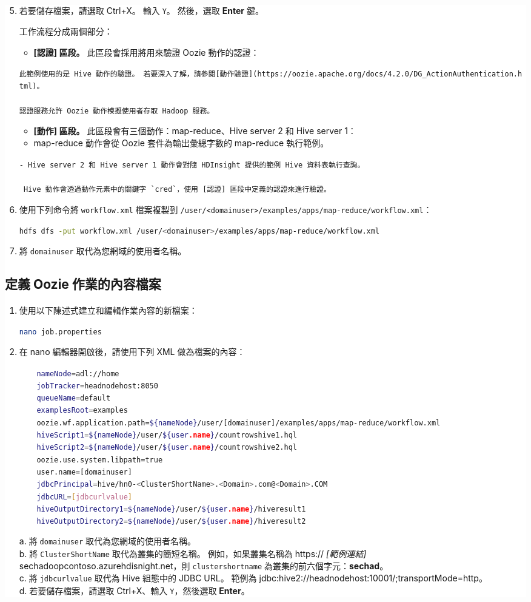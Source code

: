 5. 若要儲存檔案，請選取 Ctrl+X。 輸入 `Y`。 然後，選取 **Enter** 鍵。

    工作流程分成兩個部分：
    *   **[認證] 區段。** 此區段會採用將用來驗證 Oozie 動作的認證：

       此範例使用的是 Hive 動作的驗證。 若要深入了解，請參閱[動作驗證](https://oozie.apache.org/docs/4.2.0/DG_ActionAuthentication.html)。

       認證服務允許 Oozie 動作模擬使用者存取 Hadoop 服務。

    *   **[動作] 區段。** 此區段會有三個動作：map-reduce、Hive server 2 和 Hive server 1：

      - map-reduce 動作會從 Oozie 套件為輸出彙總字數的 map-reduce 執行範例。

       - Hive server 2 和 Hive server 1 動作會對隨 HDInsight 提供的範例 Hive 資料表執行查詢。

        Hive 動作會透過動作元素中的關鍵字 `cred`，使用 [認證] 區段中定義的認證來進行驗證。

6. 使用下列命令將 `workflow.xml` 檔案複製到 `/user/<domainuser>/examples/apps/map-reduce/workflow.xml`：
     ```bash
    hdfs dfs -put workflow.xml /user/<domainuser>/examples/apps/map-reduce/workflow.xml
     ```

7. 將 `domainuser` 取代為您網域的使用者名稱。

## <a name="define-the-properties-file-for-the-oozie-job"></a>定義 Oozie 作業的內容檔案

1. 使用以下陳述式建立和編輯作業內容的新檔案：

   ```bash
   nano job.properties
   ```

2. 在 nano 編輯器開啟後，請使用下列 XML 做為檔案的內容：

   ```bash
       nameNode=adl://home
       jobTracker=headnodehost:8050
       queueName=default
       examplesRoot=examples
       oozie.wf.application.path=${nameNode}/user/[domainuser]/examples/apps/map-reduce/workflow.xml
       hiveScript1=${nameNode}/user/${user.name}/countrowshive1.hql
       hiveScript2=${nameNode}/user/${user.name}/countrowshive2.hql
       oozie.use.system.libpath=true
       user.name=[domainuser]
       jdbcPrincipal=hive/hn0-<ClusterShortName>.<Domain>.com@<Domain>.COM
       jdbcURL=[jdbcurlvalue]
       hiveOutputDirectory1=${nameNode}/user/${user.name}/hiveresult1
       hiveOutputDirectory2=${nameNode}/user/${user.name}/hiveresult2
   ```
  
   a. 將 `domainuser` 取代為您網域的使用者名稱。  
   b. 將 `ClusterShortName` 取代為叢集的簡短名稱。 例如，如果叢集名稱為 https:// *[範例連結]* sechadoopcontoso.azurehdisnight.net，則 `clustershortname` 為叢集的前六個字元：**sechad**。  
   c. 將 `jdbcurlvalue` 取代為 Hive 組態中的 JDBC URL。 範例為 jdbc:hive2://headnodehost:10001/;transportMode=http。      
   d. 若要儲存檔案，請選取 Ctrl+X、輸入 `Y`，然後選取 **Enter**。
